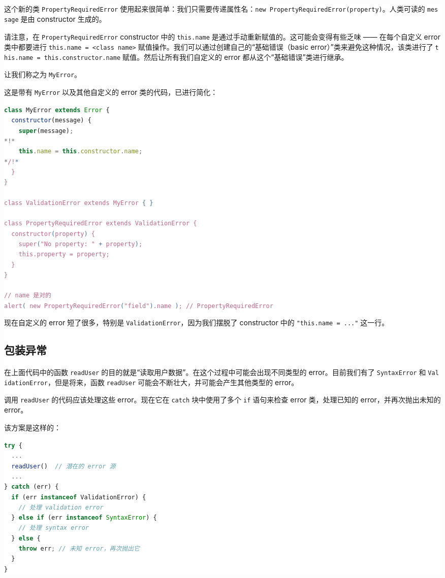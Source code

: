 这个新的类 `PropertyRequiredError` 使用起来很简单：我们只需要传递属性名：`new PropertyRequiredError(property)`。人类可读的 `message` 是由 constructor 生成的。

请注意，在 `PropertyRequiredError` constructor 中的 `this.name` 是通过手动重新赋值的。这可能会变得有些乏味 —— 在每个自定义 error 类中都要进行 `this.name = <class name>` 赋值操作。我们可以通过创建自己的“基础错误（basic error）”类来避免这种情况，该类进行了 `this.name = this.constructor.name` 赋值。然后让所有我们自定义的 error 都从这个“基础错误”类进行继承。

让我们称之为 `MyError`。

这是带有 `MyError` 以及其他自定义的 error 类的代码，已进行简化：

```js run
class MyError extends Error {
  constructor(message) {
    super(message);
*!*
    this.name = this.constructor.name;
*/!*
  }
}

class ValidationError extends MyError { }

class PropertyRequiredError extends ValidationError {
  constructor(property) {
    super("No property: " + property);
    this.property = property;
  }
}

// name 是对的
alert( new PropertyRequiredError("field").name ); // PropertyRequiredError
```

现在自定义的 error 短了很多，特别是 `ValidationError`，因为我们摆脱了 constructor 中的 `"this.name = ..."` 这一行。

## 包装异常

在上面代码中的函数 `readUser` 的目的就是“读取用户数据”。在这个过程中可能会出现不同类型的 error。目前我们有了 `SyntaxError` 和 `ValidationError`，但是将来，函数 `readUser` 可能会不断壮大，并可能会产生其他类型的 error。

调用 `readUser` 的代码应该处理这些 error。现在它在 `catch` 块中使用了多个 `if` 语句来检查 error 类，处理已知的 error，并再次抛出未知的 error。

该方案是这样的：

```js
try {
  ...
  readUser()  // 潜在的 error 源
  ...
} catch (err) {
  if (err instanceof ValidationError) {
    // 处理 validation error
  } else if (err instanceof SyntaxError) {
    // 处理 syntax error
  } else {
    throw err; // 未知 error，再次抛出它
  }
}
```
